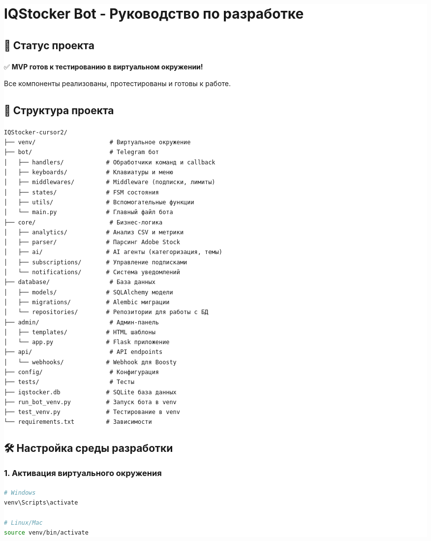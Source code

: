 # IQStocker Bot - Руководство по разработке

## 🚀 Статус проекта

✅ **MVP готов к тестированию в виртуальном окружении!**

Все компоненты реализованы, протестированы и готовы к работе.

## 📁 Структура проекта

```
IQStocker-cursor2/
├── venv/                     # Виртуальное окружение
├── bot/                      # Telegram бот
│   ├── handlers/            # Обработчики команд и callback
│   ├── keyboards/           # Клавиатуры и меню
│   ├── middlewares/         # Middleware (подписки, лимиты)
│   ├── states/              # FSM состояния
│   ├── utils/               # Вспомогательные функции
│   └── main.py              # Главный файл бота
├── core/                     # Бизнес-логика
│   ├── analytics/           # Анализ CSV и метрики
│   ├── parser/              # Парсинг Adobe Stock
│   ├── ai/                  # AI агенты (категоризация, темы)
│   ├── subscriptions/       # Управление подписками
│   └── notifications/       # Система уведомлений
├── database/                 # База данных
│   ├── models/              # SQLAlchemy модели
│   ├── migrations/          # Alembic миграции
│   └── repositories/        # Репозитории для работы с БД
├── admin/                    # Админ-панель
│   ├── templates/           # HTML шаблоны
│   └── app.py               # Flask приложение
├── api/                      # API endpoints
│   └── webhooks/            # Webhook для Boosty
├── config/                   # Конфигурация
├── tests/                    # Тесты
├── iqstocker.db             # SQLite база данных
├── run_bot_venv.py          # Запуск бота в venv
├── test_venv.py             # Тестирование в venv
└── requirements.txt         # Зависимости
```

## 🛠️ Настройка среды разработки

### 1. Активация виртуального окружения

```bash
# Windows
venv\Scripts\activate

# Linux/Mac
source venv/bin/activate
```
